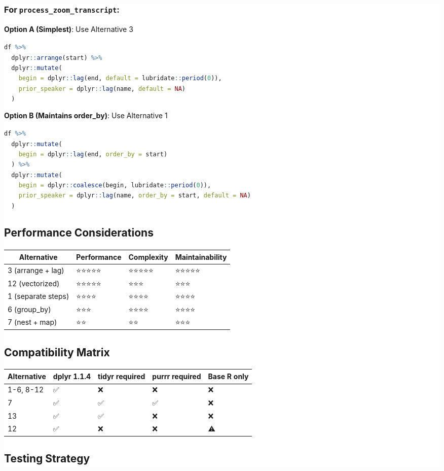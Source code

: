 ### For `process_zoom_transcript`:

**Option A (Simplest)**: Use Alternative 3
```r
df %>%
  dplyr::arrange(start) %>%
  dplyr::mutate(
    begin = dplyr::lag(end, default = lubridate::period(0)),
    prior_speaker = dplyr::lag(name, default = NA)
  )
```

**Option B (Maintains order_by)**: Use Alternative 1
```r
df %>%
  dplyr::mutate(
    begin = dplyr::lag(end, order_by = start)
  ) %>%
  dplyr::mutate(
    begin = dplyr::coalesce(begin, lubridate::period(0)),
    prior_speaker = dplyr::lag(name, order_by = start, default = NA)
  )
```

## Performance Considerations

| Alternative | Performance | Complexity | Maintainability |
|-------------|-------------|------------|-----------------|
| 3 (arrange + lag) | ⭐⭐⭐⭐⭐ | ⭐⭐⭐⭐⭐ | ⭐⭐⭐⭐⭐ |
| 12 (vectorized) | ⭐⭐⭐⭐⭐ | ⭐⭐⭐ | ⭐⭐⭐ |
| 1 (separate steps) | ⭐⭐⭐⭐ | ⭐⭐⭐⭐ | ⭐⭐⭐⭐ |
| 6 (group_by) | ⭐⭐⭐ | ⭐⭐⭐⭐ | ⭐⭐⭐⭐ |
| 7 (nest + map) | ⭐⭐ | ⭐⭐ | ⭐⭐⭐ |

## Compatibility Matrix

| Alternative | dplyr 1.1.4 | tidyr required | purrr required | Base R only |
|-------------|-------------|----------------|----------------|-------------|
| 1-6, 8-12 | ✅ | ❌ | ❌ | ❌ |
| 7 | ✅ | ✅ | ✅ | ❌ |
| 13 | ✅ | ✅ | ❌ | ❌ |
| 12 | ✅ | ❌ | ❌ | ⚠️ |

## Testing Strategy
